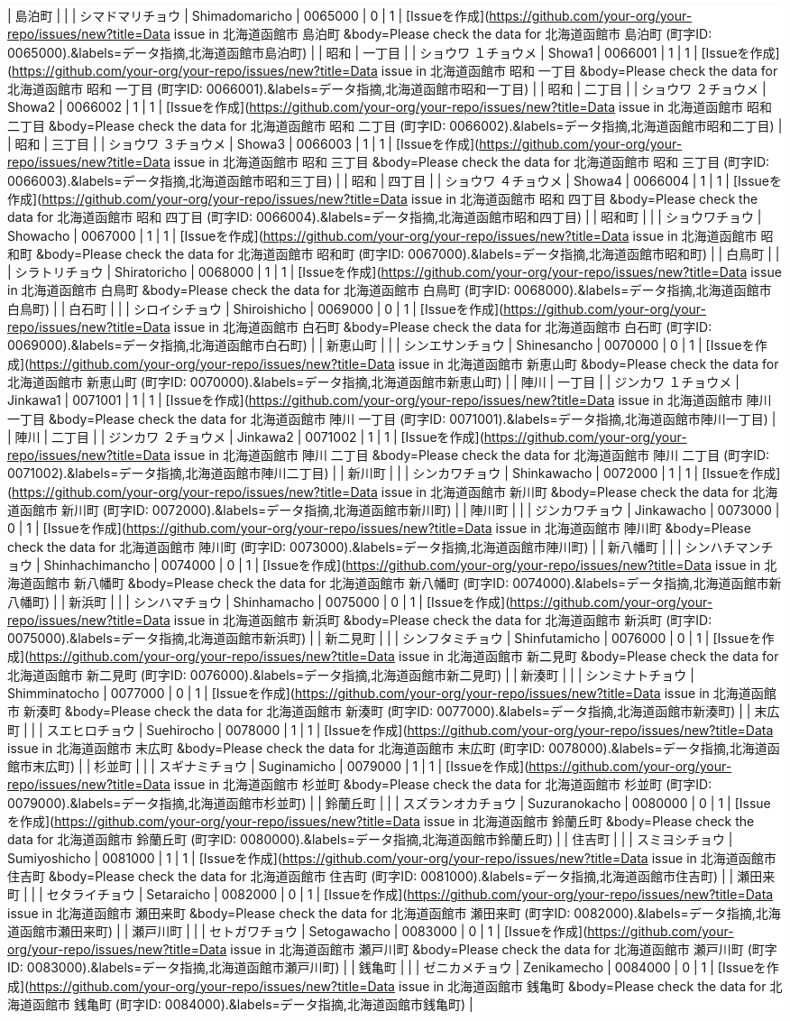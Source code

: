 | 島泊町 |  |  | シマドマリチョウ   | Shimadomaricho | 0065000 | 0 | 1 | [Issueを作成](https://github.com/your-org/your-repo/issues/new?title=Data issue in 北海道函館市 島泊町  &body=Please check the data for 北海道函館市 島泊町   (町字ID: 0065000).&labels=データ指摘,北海道函館市島泊町) |
| 昭和 | 一丁目 |  | ショウワ １チョウメ  | Showa1 | 0066001 | 1 | 1 | [Issueを作成](https://github.com/your-org/your-repo/issues/new?title=Data issue in 北海道函館市 昭和 一丁目 &body=Please check the data for 北海道函館市 昭和 一丁目  (町字ID: 0066001).&labels=データ指摘,北海道函館市昭和一丁目) |
| 昭和 | 二丁目 |  | ショウワ ２チョウメ  | Showa2 | 0066002 | 1 | 1 | [Issueを作成](https://github.com/your-org/your-repo/issues/new?title=Data issue in 北海道函館市 昭和 二丁目 &body=Please check the data for 北海道函館市 昭和 二丁目  (町字ID: 0066002).&labels=データ指摘,北海道函館市昭和二丁目) |
| 昭和 | 三丁目 |  | ショウワ ３チョウメ  | Showa3 | 0066003 | 1 | 1 | [Issueを作成](https://github.com/your-org/your-repo/issues/new?title=Data issue in 北海道函館市 昭和 三丁目 &body=Please check the data for 北海道函館市 昭和 三丁目  (町字ID: 0066003).&labels=データ指摘,北海道函館市昭和三丁目) |
| 昭和 | 四丁目 |  | ショウワ ４チョウメ  | Showa4 | 0066004 | 1 | 1 | [Issueを作成](https://github.com/your-org/your-repo/issues/new?title=Data issue in 北海道函館市 昭和 四丁目 &body=Please check the data for 北海道函館市 昭和 四丁目  (町字ID: 0066004).&labels=データ指摘,北海道函館市昭和四丁目) |
| 昭和町 |  |  | ショウワチョウ   | Showacho | 0067000 | 1 | 1 | [Issueを作成](https://github.com/your-org/your-repo/issues/new?title=Data issue in 北海道函館市 昭和町  &body=Please check the data for 北海道函館市 昭和町   (町字ID: 0067000).&labels=データ指摘,北海道函館市昭和町) |
| 白鳥町 |  |  | シラトリチョウ   | Shiratoricho | 0068000 | 1 | 1 | [Issueを作成](https://github.com/your-org/your-repo/issues/new?title=Data issue in 北海道函館市 白鳥町  &body=Please check the data for 北海道函館市 白鳥町   (町字ID: 0068000).&labels=データ指摘,北海道函館市白鳥町) |
| 白石町 |  |  | シロイシチョウ   | Shiroishicho | 0069000 | 0 | 1 | [Issueを作成](https://github.com/your-org/your-repo/issues/new?title=Data issue in 北海道函館市 白石町  &body=Please check the data for 北海道函館市 白石町   (町字ID: 0069000).&labels=データ指摘,北海道函館市白石町) |
| 新恵山町 |  |  | シンエサンチョウ   | Shinesancho | 0070000 | 0 | 1 | [Issueを作成](https://github.com/your-org/your-repo/issues/new?title=Data issue in 北海道函館市 新恵山町  &body=Please check the data for 北海道函館市 新恵山町   (町字ID: 0070000).&labels=データ指摘,北海道函館市新恵山町) |
| 陣川 | 一丁目 |  | ジンカワ １チョウメ  | Jinkawa1 | 0071001 | 1 | 1 | [Issueを作成](https://github.com/your-org/your-repo/issues/new?title=Data issue in 北海道函館市 陣川 一丁目 &body=Please check the data for 北海道函館市 陣川 一丁目  (町字ID: 0071001).&labels=データ指摘,北海道函館市陣川一丁目) |
| 陣川 | 二丁目 |  | ジンカワ ２チョウメ  | Jinkawa2 | 0071002 | 1 | 1 | [Issueを作成](https://github.com/your-org/your-repo/issues/new?title=Data issue in 北海道函館市 陣川 二丁目 &body=Please check the data for 北海道函館市 陣川 二丁目  (町字ID: 0071002).&labels=データ指摘,北海道函館市陣川二丁目) |
| 新川町 |  |  | シンカワチョウ   | Shinkawacho | 0072000 | 1 | 1 | [Issueを作成](https://github.com/your-org/your-repo/issues/new?title=Data issue in 北海道函館市 新川町  &body=Please check the data for 北海道函館市 新川町   (町字ID: 0072000).&labels=データ指摘,北海道函館市新川町) |
| 陣川町 |  |  | ジンカワチョウ   | Jinkawacho | 0073000 | 0 | 1 | [Issueを作成](https://github.com/your-org/your-repo/issues/new?title=Data issue in 北海道函館市 陣川町  &body=Please check the data for 北海道函館市 陣川町   (町字ID: 0073000).&labels=データ指摘,北海道函館市陣川町) |
| 新八幡町 |  |  | シンハチマンチョウ   | Shinhachimancho | 0074000 | 0 | 1 | [Issueを作成](https://github.com/your-org/your-repo/issues/new?title=Data issue in 北海道函館市 新八幡町  &body=Please check the data for 北海道函館市 新八幡町   (町字ID: 0074000).&labels=データ指摘,北海道函館市新八幡町) |
| 新浜町 |  |  | シンハマチョウ   | Shinhamacho | 0075000 | 0 | 1 | [Issueを作成](https://github.com/your-org/your-repo/issues/new?title=Data issue in 北海道函館市 新浜町  &body=Please check the data for 北海道函館市 新浜町   (町字ID: 0075000).&labels=データ指摘,北海道函館市新浜町) |
| 新二見町 |  |  | シンフタミチョウ   | Shinfutamicho | 0076000 | 0 | 1 | [Issueを作成](https://github.com/your-org/your-repo/issues/new?title=Data issue in 北海道函館市 新二見町  &body=Please check the data for 北海道函館市 新二見町   (町字ID: 0076000).&labels=データ指摘,北海道函館市新二見町) |
| 新湊町 |  |  | シンミナトチョウ   | Shimminatocho | 0077000 | 0 | 1 | [Issueを作成](https://github.com/your-org/your-repo/issues/new?title=Data issue in 北海道函館市 新湊町  &body=Please check the data for 北海道函館市 新湊町   (町字ID: 0077000).&labels=データ指摘,北海道函館市新湊町) |
| 末広町 |  |  | スエヒロチョウ   | Suehirocho | 0078000 | 1 | 1 | [Issueを作成](https://github.com/your-org/your-repo/issues/new?title=Data issue in 北海道函館市 末広町  &body=Please check the data for 北海道函館市 末広町   (町字ID: 0078000).&labels=データ指摘,北海道函館市末広町) |
| 杉並町 |  |  | スギナミチョウ   | Suginamicho | 0079000 | 1 | 1 | [Issueを作成](https://github.com/your-org/your-repo/issues/new?title=Data issue in 北海道函館市 杉並町  &body=Please check the data for 北海道函館市 杉並町   (町字ID: 0079000).&labels=データ指摘,北海道函館市杉並町) |
| 鈴蘭丘町 |  |  | スズランオカチョウ   | Suzuranokacho | 0080000 | 0 | 1 | [Issueを作成](https://github.com/your-org/your-repo/issues/new?title=Data issue in 北海道函館市 鈴蘭丘町  &body=Please check the data for 北海道函館市 鈴蘭丘町   (町字ID: 0080000).&labels=データ指摘,北海道函館市鈴蘭丘町) |
| 住吉町 |  |  | スミヨシチョウ   | Sumiyoshicho | 0081000 | 1 | 1 | [Issueを作成](https://github.com/your-org/your-repo/issues/new?title=Data issue in 北海道函館市 住吉町  &body=Please check the data for 北海道函館市 住吉町   (町字ID: 0081000).&labels=データ指摘,北海道函館市住吉町) |
| 瀬田来町 |  |  | セタライチョウ   | Setaraicho | 0082000 | 0 | 1 | [Issueを作成](https://github.com/your-org/your-repo/issues/new?title=Data issue in 北海道函館市 瀬田来町  &body=Please check the data for 北海道函館市 瀬田来町   (町字ID: 0082000).&labels=データ指摘,北海道函館市瀬田来町) |
| 瀬戸川町 |  |  | セトガワチョウ   | Setogawacho | 0083000 | 0 | 1 | [Issueを作成](https://github.com/your-org/your-repo/issues/new?title=Data issue in 北海道函館市 瀬戸川町  &body=Please check the data for 北海道函館市 瀬戸川町   (町字ID: 0083000).&labels=データ指摘,北海道函館市瀬戸川町) |
| 銭亀町 |  |  | ゼニカメチョウ   | Zenikamecho | 0084000 | 0 | 1 | [Issueを作成](https://github.com/your-org/your-repo/issues/new?title=Data issue in 北海道函館市 銭亀町  &body=Please check the data for 北海道函館市 銭亀町   (町字ID: 0084000).&labels=データ指摘,北海道函館市銭亀町) |
